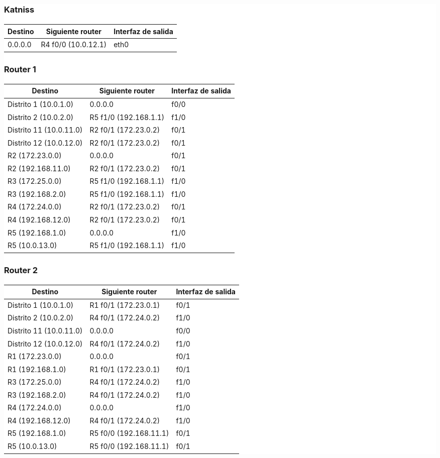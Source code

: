 ### Katniss

| Destino | Siguiente router | Interfaz de salida |
| --- | --- | --- |
| 0.0.0.0 | R4 f0/0 (10.0.12.1) | eth0 |

### Router 1

| Destino | Siguiente router | Interfaz de salida |
| --- | --- | --- |
| Distrito 1 (10.0.1.0) | 0.0.0.0 | f0/0 |
| Distrito 2 (10.0.2.0) | R5 f1/0 (192.168.1.1) | f1/0 |
| Distrito 11 (10.0.11.0) | R2 f0/1 (172.23.0.2) | f0/1 |
| Distrito 12 (10.0.12.0) | R2 f0/1 (172.23.0.2) | f0/1 |
| R2 (172.23.0.0) | 0.0.0.0 | f0/1 |
| R2 (192.168.11.0) | R2 f0/1 (172.23.0.2)| f0/1 |
| R3 (172.25.0.0) | R5 f1/0 (192.168.1.1)| f1/0 |
| R3 (192.168.2.0) | R5 f1/0 (192.168.1.1) | f1/0 |
| R4 (172.24.0.0) | R2 f0/1 (172.23.0.2) | f0/1 |
| R4 (192.168.12.0) | R2 f0/1 (172.23.0.2) | f0/1 |
| R5  (192.168.1.0) | 0.0.0.0 | f1/0 |
| R5 (10.0.13.0) | R5 f1/0 (192.168.1.1) | f1/0 |

### Router 2

| Destino | Siguiente router | Interfaz de salida |
| --- | --- | --- |
| Distrito 1 (10.0.1.0) | R1 f0/1 (172.23.0.1) | f0/1 |
| Distrito 2 (10.0.2.0) | R4 f0/1 (172.24.0.2) | f1/0 |
| Distrito 11 (10.0.11.0) | 0.0.0.0 | f0/0 |
| Distrito 12 (10.0.12.0) | R4 f0/1 (172.24.0.2) | f1/0 |
| R1 (172.23.0.0) | 0.0.0.0 | f0/1 |
| R1 (192.168.1.0) | R1 f0/1 (172.23.0.1) | f0/1 |
| R3 (172.25.0.0) | R4 f0/1 (172.24.0.2) | f1/0 |
| R3 (192.168.2.0) | R4 f0/1 (172.24.0.2) | f1/0 |
| R4 (172.24.0.0) | 0.0.0.0 | f1/0 |
| R4 (192.168.12.0) | R4 f0/1 (172.24.0.2) | f1/0 |
| R5  (192.168.1.0) | R5 f0/0 (192.168.11.1) | f0/1 |
| R5 (10.0.13.0) | R5 f0/0 (192.168.11.1) | f0/1 |
